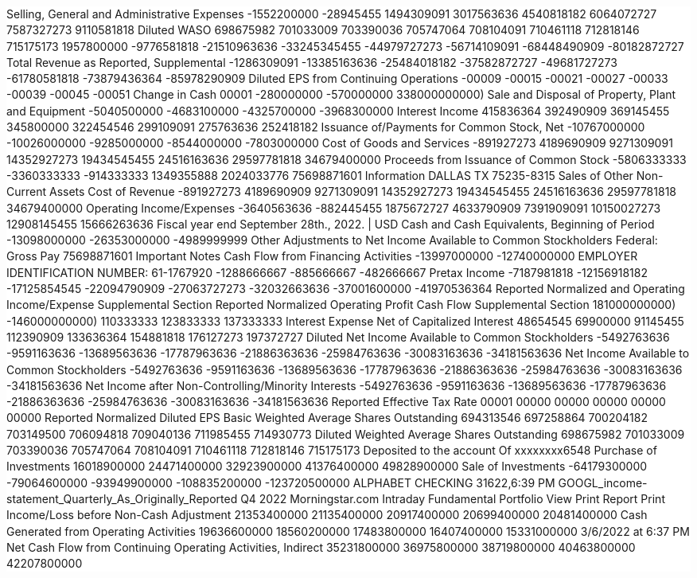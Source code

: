 Selling, General and Administrative Expenses -1552200000 -28945455 1494309091 3017563636 4540818182 6064072727 7587327273 9110581818
Diluted WASO 698675982 701033009 703390036 705747064 708104091 710461118 712818146 715175173
1957800000 -9776581818 -21510963636 -33245345455 -44979727273 -56714109091 -68448490909 -80182872727
Total Revenue as Reported, Supplemental -1286309091 -13385163636 -25484018182 -37582872727 -49681727273 -61780581818 -73879436364 -85978290909
Diluted EPS from Continuing Operations -00009 -00015 -00021 -00027 -00033 -00039 -00045 -00051
Change in Cash 00001 -280000000 -570000000 338000000000)
Sale and Disposal of Property, Plant and Equipment -5040500000 -4683100000 -4325700000 -3968300000
Interest Income 415836364 392490909 369145455 345800000 322454546 299109091 275763636 252418182
Issuance of/Payments for Common Stock, Net -10767000000 -10026000000 -9285000000 -8544000000 -7803000000
Cost of Goods and Services -891927273 4189690909 9271309091 14352927273 19434545455 24516163636 29597781818 34679400000
Proceeds from Issuance of Common Stock -5806333333 -3360333333 -914333333
1349355888 2024033776 75698871601 Information
DALLAS TX 75235-8315
Sales of Other Non-Current Assets
Cost of Revenue -891927273 4189690909 9271309091 14352927273 19434545455 24516163636 29597781818 34679400000
Operating Income/Expenses -3640563636 -882445455 1875672727 4633790909 7391909091 10150027273 12908145455 15666263636
Fiscal year end September 28th., 2022. | USD
Cash and Cash Equivalents, Beginning of Period -13098000000 -26353000000 -4989999999
Other Adjustments to Net Income Available to Common Stockholders
Federal:
Gross Pay 75698871601 Important Notes
Cash Flow from Financing Activities -13997000000 -12740000000
EMPLOYER IDENTIFICATION NUMBER: 61-1767920
-1288666667 -885666667 -482666667
Pretax Income -7187981818 -12156918182 -17125854545 -22094790909 -27063727273 -32032663636 -37001600000 -41970536364
Reported Normalized and Operating Income/Expense Supplemental Section
Reported Normalized Operating Profit
Cash Flow Supplemental Section 181000000000) -146000000000) 110333333 123833333 137333333
Interest Expense Net of Capitalized Interest 48654545 69900000 91145455 112390909 133636364 154881818 176127273 197372727
Diluted Net Income Available to Common Stockholders -5492763636 -9591163636 -13689563636 -17787963636 -21886363636 -25984763636 -30083163636 -34181563636
Net Income Available to Common Stockholders -5492763636 -9591163636 -13689563636 -17787963636 -21886363636 -25984763636 -30083163636 -34181563636
Net Income after Non-Controlling/Minority Interests -5492763636 -9591163636 -13689563636 -17787963636 -21886363636 -25984763636 -30083163636 -34181563636
Reported Effective Tax Rate 00001 00000 00000 00000 00000 00000
Reported Normalized Diluted EPS
Basic Weighted Average Shares Outstanding 694313546 697258864 700204182 703149500 706094818 709040136 711985455 714930773
Diluted Weighted Average Shares Outstanding 698675982 701033009 703390036 705747064 708104091 710461118 712818146 715175173
Deposited to the account Of xxxxxxxx6548
Purchase of Investments 16018900000 24471400000 32923900000 41376400000 49828900000
Sale of Investments -64179300000 -79064600000 -93949900000 -108835200000 -123720500000
ALPHABET
CHECKING
31622,6:39 PM
GOOGL_income-statement_Quarterly_As_Originally_Reported Q4 2022
Morningstar.com Intraday Fundamental Portfolio View Print Report Print
Income/Loss before Non-Cash Adjustment 21353400000 21135400000 20917400000 20699400000 20481400000
Cash Generated from Operating Activities 19636600000 18560200000 17483800000 16407400000 15331000000
3/6/2022 at 6:37 PM
Net Cash Flow from Continuing Operating Activities, Indirect 35231800000 36975800000 38719800000 40463800000 42207800000
